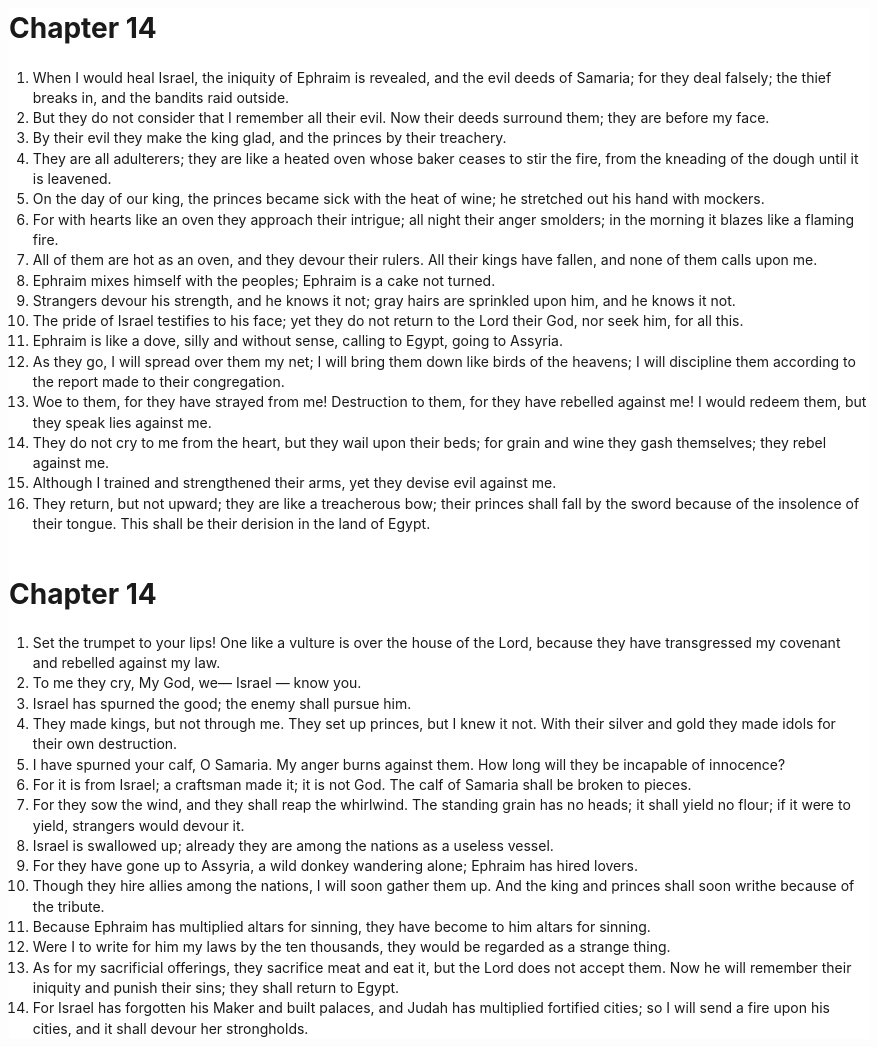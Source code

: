 # Chapter 14

1. When I would heal Israel, the iniquity of Ephraim is revealed, and the evil deeds of Samaria; for they deal falsely; the thief breaks in, and the bandits raid outside.
2. But they do not consider that I remember all their evil. Now their deeds surround them; they are before my face.
3. By their evil they make the king glad, and the princes by their treachery.
4. They are all adulterers; they are like a heated oven whose baker ceases to stir the fire, from the kneading of the dough until it is leavened.
5. On the day of our king, the princes became sick with the heat of wine; he stretched out his hand with mockers.
6. For with hearts like an oven they approach their intrigue; all night their anger smolders; in the morning it blazes like a flaming fire.
7. All of them are hot as an oven, and they devour their rulers. All their kings have fallen, and none of them calls upon me.
8. Ephraim mixes himself with the peoples; Ephraim is a cake not turned.
9. Strangers devour his strength, and he knows it not; gray hairs are sprinkled upon him, and he knows it not.
10. The pride of Israel testifies to his face; yet they do not return to the Lord their God, nor seek him, for all this.
11. Ephraim is like a dove, silly and without sense, calling to Egypt, going to Assyria.
12. As they go, I will spread over them my net; I will bring them down like birds of the heavens; I will discipline them according to the report made to their congregation.
13. Woe to them, for they have strayed from me! Destruction to them, for they have rebelled against me! I would redeem them, but they speak lies against me.
14. They do not cry to me from the heart, but they wail upon their beds; for grain and wine they gash themselves; they rebel against me.
15. Although I trained and strengthened their arms, yet they devise evil against me.
16. They return, but not upward; they are like a treacherous bow; their princes shall fall by the sword because of the insolence of their tongue. This shall be their derision in the land of Egypt.

# Chapter 14

1. Set the trumpet to your lips! One like a vulture is over the house of the Lord, because they have transgressed my covenant and rebelled against my law.
2. To me they cry, My God, we— Israel — know you.
3. Israel has spurned the good; the enemy shall pursue him.
4. They made kings, but not through me. They set up princes, but I knew it not. With their silver and gold they made idols for their own destruction.
5. I have spurned your calf, O Samaria. My anger burns against them. How long will they be incapable of innocence?
6. For it is from Israel; a craftsman made it; it is not God. The calf of Samaria shall be broken to pieces.
7. For they sow the wind, and they shall reap the whirlwind. The standing grain has no heads; it shall yield no flour; if it were to yield, strangers would devour it.
8. Israel is swallowed up; already they are among the nations as a useless vessel.
9. For they have gone up to Assyria, a wild donkey wandering alone; Ephraim has hired lovers.
10. Though they hire allies among the nations, I will soon gather them up. And the king and princes shall soon writhe because of the tribute.
11. Because Ephraim has multiplied altars for sinning, they have become to him altars for sinning.
12. Were I to write for him my laws by the ten thousands, they would be regarded as a strange thing.
13. As for my sacrificial offerings, they sacrifice meat and eat it, but the Lord does not accept them. Now he will remember their iniquity and punish their sins; they shall return to Egypt.
14. For Israel has forgotten his Maker and built palaces, and Judah has multiplied fortified cities; so I will send a fire upon his cities, and it shall devour her strongholds.
